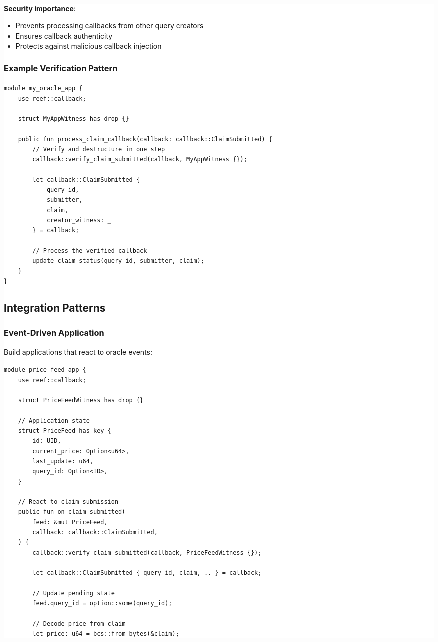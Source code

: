 **Security importance**:
- Prevents processing callbacks from other query creators
- Ensures callback authenticity
- Protects against malicious callback injection

### Example Verification Pattern

```move
module my_oracle_app {
    use reef::callback;
    
    struct MyAppWitness has drop {}
    
    public fun process_claim_callback(callback: callback::ClaimSubmitted) {
        // Verify and destructure in one step
        callback::verify_claim_submitted(callback, MyAppWitness {});
        
        let callback::ClaimSubmitted { 
            query_id, 
            submitter, 
            claim,
            creator_witness: _ 
        } = callback;
        
        // Process the verified callback
        update_claim_status(query_id, submitter, claim);
    }
}
```

## Integration Patterns

### Event-Driven Application

Build applications that react to oracle events:

```move
module price_feed_app {
    use reef::callback;
    
    struct PriceFeedWitness has drop {}
    
    // Application state
    struct PriceFeed has key {
        id: UID,
        current_price: Option<u64>,
        last_update: u64,
        query_id: Option<ID>,
    }
    
    // React to claim submission
    public fun on_claim_submitted(
        feed: &mut PriceFeed,
        callback: callback::ClaimSubmitted,
    ) {
        callback::verify_claim_submitted(callback, PriceFeedWitness {});
        
        let callback::ClaimSubmitted { query_id, claim, .. } = callback;
        
        // Update pending state
        feed.query_id = option::some(query_id);
        
        // Decode price from claim
        let price: u64 = bcs::from_bytes(&claim);
```